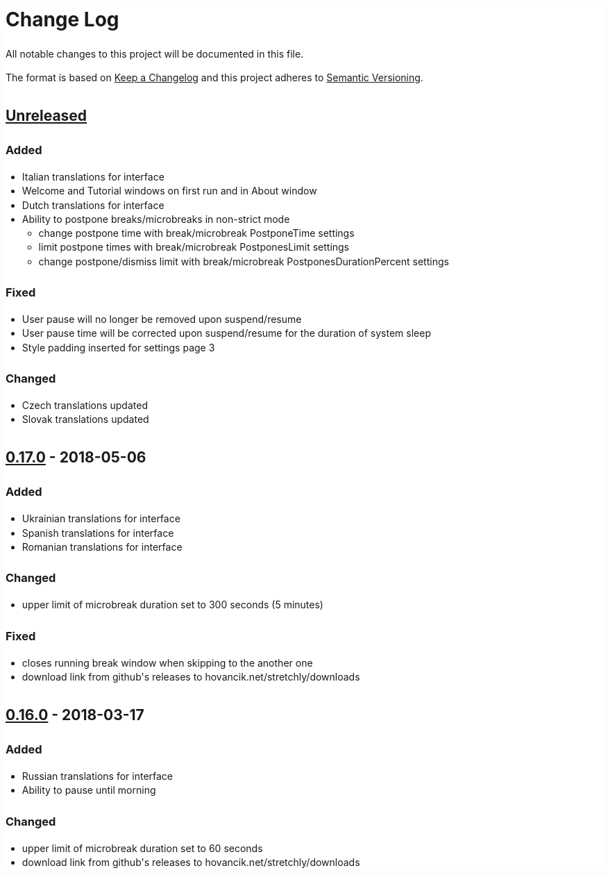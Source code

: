 # Change Log
All notable changes to this project will be documented in this file.

The format is based on [Keep a Changelog](http://keepachangelog.com/)
and this project adheres to [Semantic Versioning](http://semver.org/).

## [Unreleased]
### Added
- Italian translations for interface
- Welcome and Tutorial windows on first run and in About window
- Dutch translations for interface
- Ability to postpone breaks/microbreaks in non-strict mode
  * change postpone time with break/microbreak PostponeTime settings
  * limit postpone times with break/microbreak PostponesLimit settings
  * change postpone/dismiss limit with break/microbreak PostponesDurationPercent settings

### Fixed
- User pause will no longer be removed upon suspend/resume
- User pause time will be corrected upon suspend/resume for the duration
  of system sleep
- Style padding inserted for settings page 3

### Changed
- Czech translations updated
- Slovak translations updated

## [0.17.0] - 2018-05-06
### Added
- Ukrainian translations for interface
- Spanish translations for interface
- Romanian translations for interface

### Changed
- upper limit of microbreak duration set to 300 seconds (5 minutes)

### Fixed
- closes running break window when skipping to the another one
- download link from github's releases to hovancik.net/stretchly/downloads

## [0.16.0] - 2018-03-17
### Added
- Russian translations for interface
- Ability to pause until morning

### Changed
- upper limit of microbreak duration set to 60 seconds
- download link from github's releases to hovancik.net/stretchly/downloads


[Unreleased]: https://github.com/hovancik/stretchly/compare/v0.17.0...HEAD
[0.17.0]: https://github.com/hovancik/stretchly/compare/v0.16.0...v0.17.0
[0.16.0]: https://github.com/hovancik/stretchly/compare/v0.15.0...v0.16.0
[0.15.0]: https://github.com/hovancik/stretchly/compare/v0.14.0...v0.15.0
[0.14.0]: https://github.com/hovancik/stretchly/compare/v0.13.0...v0.14.0
[0.13.0]: https://github.com/hovancik/stretchly/compare/v0.12.0...v0.13.0
[0.12.0]: https://github.com/hovancik/stretchly/compare/v0.11.0...v0.12.0
[0.11.0]: https://github.com/hovancik/stretchly/compare/v0.10.0...v0.11.0
[0.10.0]: https://github.com/hovancik/stretchly/compare/v0.9.0...v0.10.0
[0.9.0]: https://github.com/hovancik/stretchly/compare/v0.8.1...v0.9.0
[0.8.1]: https://github.com/hovancik/stretchly/compare/v0.8.0...v0.8.1
[0.8.0]: https://github.com/hovancik/stretchly/compare/v0.7.0...v0.8.0
[0.7.0]: https://github.com/hovancik/stretchly/compare/v0.6.0...v0.7.0
[0.6.0]: https://github.com/hovancik/stretchly/compare/v0.5.1...v0.6.0
[0.5.1]: https://github.com/hovancik/stretchly/compare/v0.5.0...v0.5.1
[0.5.0]: https://github.com/hovancik/stretchly/compare/v0.4.0...v0.5.0
[0.4.0]: https://github.com/hovancik/stretchly/compare/v0.3.0...v0.4.0
[0.3.0]: https://github.com/hovancik/stretchly/compare/v0.2.1...v0.3.0
[0.2.1]: https://github.com/hovancik/stretchly/compare/v0.2.0...v0.2.1
[0.2.0]: https://github.com/hovancik/stretchly/compare/v0.1.1...v0.2.0
[0.1.1]: https://github.com/hovancik/stretchly/compare/v0.1.0...v0.1.1
[0.1.0]: https://github.com/hovancik/stretchly/compare/v0.0.1...v0.1.0
[0.0.1]: https://github.com/hovancik/stretchly/compare/1a4817679dc840716ae7694c1bbb1f357a571097...v0.0.1
